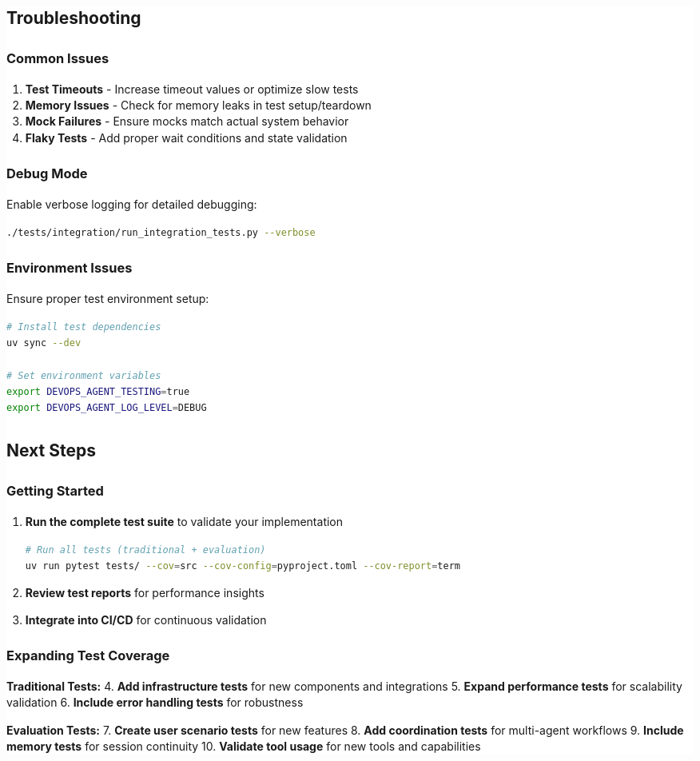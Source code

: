 ## Troubleshooting

### Common Issues

1. **Test Timeouts** - Increase timeout values or optimize slow tests
2. **Memory Issues** - Check for memory leaks in test setup/teardown
3. **Mock Failures** - Ensure mocks match actual system behavior
4. **Flaky Tests** - Add proper wait conditions and state validation

### Debug Mode

Enable verbose logging for detailed debugging:

```bash
./tests/integration/run_integration_tests.py --verbose
```

### Environment Issues

Ensure proper test environment setup:

```bash
# Install test dependencies
uv sync --dev

# Set environment variables
export DEVOPS_AGENT_TESTING=true
export DEVOPS_AGENT_LOG_LEVEL=DEBUG
```

## Next Steps

### Getting Started
1. **Run the complete test suite** to validate your implementation
   ```bash
   # Run all tests (traditional + evaluation)
   uv run pytest tests/ --cov=src --cov-config=pyproject.toml --cov-report=term
   ```

2. **Review test reports** for performance insights
3. **Integrate into CI/CD** for continuous validation

### Expanding Test Coverage

**Traditional Tests:**
4. **Add infrastructure tests** for new components and integrations
5. **Expand performance tests** for scalability validation
6. **Include error handling tests** for robustness

**Evaluation Tests:**
7. **Create user scenario tests** for new features
8. **Add coordination tests** for multi-agent workflows
9. **Include memory tests** for session continuity
10. **Validate tool usage** for new tools and capabilities
